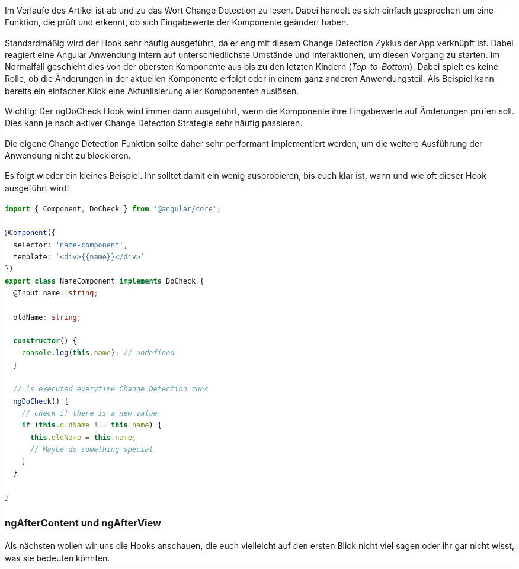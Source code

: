 Im Verlaufe des Artikel ist ab und zu das Wort Change Detection zu lesen. Dabei handelt es sich einfach gesprochen um eine Funktion, die prüft und erkennt, ob sich Eingabewerte der Komponente geändert haben.

Standardmäßig wird der Hook sehr häufig ausgeführt, da er eng mit diesem Change Detection Zyklus der App verknüpft ist. Dabei reagiert eine Angular Anwendung intern auf unterschiedlichste Umstände und Interaktionen, um diesen Vorgang zu starten. Im Normalfall geschieht dies von der obersten Komponente aus bis zu den letzten Kindern (*Top-to-Bottom*). Dabei spielt es keine Rolle, ob die Änderungen in der aktuellen Komponente erfolgt oder in einem ganz anderen Anwendungsteil. Als Beispiel kann bereits ein einfacher Klick eine Aktualisierung aller Komponenten auslösen.

<div class="alert alert-warning">Wichtig: Der ngDoCheck Hook wird immer dann ausgeführt, wenn die Komponente ihre Eingabewerte auf Änderungen prüfen soll. Dies kann je nach aktiver Change Detection Strategie sehr häufig passieren.</div>

Die eigene Change Detection Funktion sollte daher sehr performant implementiert werden, um die weitere Ausführung der Anwendung nicht zu blockieren.

Es folgt wieder ein kleines Beispiel. Ihr solltet damit ein wenig ausprobieren, bis euch klar ist, wann und wie oft dieser Hook ausgeführt wird!

```typescript
import { Component, DoCheck } from '@angular/core';

@Component({
  selector: 'name-component',
  template: `<div>{{name}}</div>`
})
export class NameComponent implements DoCheck {
  @Input name: string;

  oldName: string;

  constructor() {
    console.log(this.name); // undefined
  }

  // is executed everytime Change Detection runs
  ngDoCheck() {
    // check if there is a new value
    if (this.oldName !== this.name) {
      this.oldName = this.name;
      // Maybe do something special
    }
  }

}
```


### ngAfterContent und ngAfterView

Als nächsten wollen wir uns die Hooks anschauen, die euch vielleicht auf den ersten Blick nicht viel sagen oder ihr gar nicht wisst, was sie bedeuten könnten.
